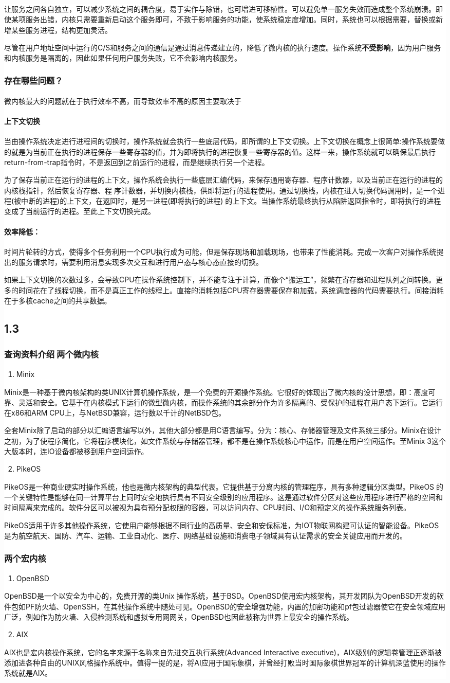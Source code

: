 让服务之间各自独立，可以减少系统之间的耦合度，易于实作与除错，也可增进可移植性。可以避免单一服务失效而造成整个系统崩溃。即使某项服务出错，内核只需要重新启动这个服务即可，不致于影响服务的功能，使系统稳定度增加。同时，系统也可以根据需要，替换或新增某些服务进程，结构更加灵活。

尽管在用户地址空间中运行的C/S和服务之间的通信是通过消息传递建立的，降低了微内核的执行速度。操作系统**不受影响**，因为用户服务和内核服务是隔离的，因此如果任何用户服务失败，它不会影响内核服务。

 

### 存在哪些问题？

微内核最大的问题就在于执行效率不高，而导致效率不高的原因主要取决于

#### 上下文切换

当由操作系统决定进行进程间的切换时，操作系统就会执行一些底层代码，即所谓的上下文切换。上下文切换在概念上很简单:操作系统要做的就是为当前正在执行的进程保存一些寄存器的值，并为即将执行的进程恢复一些寄存器的值。这样一来，操作系统就可以确保最后执行return-from-trap指令时，不是返回到之前运行的进程，而是继续执行另一个进程。

为了保存当前正在运行的进程的上下文，操作系统会执行一些底层汇编代码，来保存通用寄存器、程序计数器，以及当前正在运行的进程的内核栈指针，然后恢复寄存器、程 序计数器，并切换内核栈，供即将运行的进程使用。通过切换栈，内核在进入切换代码调用时，是一个进程(被中断的进程)的上下文，在返回时，是另一进程(即将执行的进程) 的上下文。当操作系统最终执行从陷阱返回指令时，即将执行的进程变成了当前运行的进程。至此上下文切换完成。

#### 效率降低：

时间片轮转的方式，使得多个任务利用一个CPU执行成为可能，但是保存现场和加载现场，也带来了性能消耗。完成一次客户对操作系统提出的服务请求时，需要利用消息实现多次交互和进行用户态与核心态直接的切换。

如果上下文切换的次数过多，会导致CPU在操作系统控制下，并不能专注于计算，而像个“搬运工”，频繁在寄存器和进程队列之间转换。更多的时间花在了线程切换，而不是真正工作的线程上。直接的消耗包括CPU寄存器需要保存和加载，系统调度器的代码需要执行。间接消耗在于多核cache之间的共享数据。 

## 1.3

### 查询资料介绍 两个微内核

1. Minix

Minix是一种基于微内核架构的类UNIX计算机操作系统，是一个免费的开源操作系统。它很好的体现出了微内核的设计思想，即：高度可靠、灵活和安全。它基于在内核模式下运行的微型微内核，而操作系统的其余部分作为许多隔离的、受保护的进程在用户态下运行。它运行在x86和ARM CPU上，与NetBSD兼容，运行数以千计的NetBSD包。

全套Minix除了启动的部分以汇编语言编写以外，其他大部分都是用C语言编写。分为：核心、存储器管理及文件系统三部分。Minix在设计之初，为了使程序简化，它将程序模块化，如文件系统与存储器管理，都不是在操作系统核心中运作，而是在用户空间运作。至Minix 3这个大版本时，连IO设备都被移到用户空间运作。

2. PikeOS

PikeOS是一种商业硬实时操作系统，他也是微内核架构的典型代表。它提供基于分离内核的管理程序，具有多种逻辑分区类型。PikeOS 的一个关键特性是能够在同一计算平台上同时安全地执行具有不同安全级别的应用程序。这是通过软件分区对这些应用程序进行严格的空间和时间隔离来完成的。软件分区可以被视为具有预分配权限的容器，可以访问内存、CPU时间、I/O和预定义的操作系统服务列表。

PikeOS适用于许多其他操作系统，它使用户能够根据不同行业的高质量、安全和安保标准，为IOT物联网构建可认证的智能设备。PikeOS 是为航空航天、国防、汽车、运输、工业自动化、医疗、网络基础设施和消费电子领域具有认证需求的安全关键应用而开发的。

### 两个宏内核

1. OpenBSD

OpenBSD是一个以安全为中心的，免费开源的类Unix 操作系统，基于BSD。OpenBSD使用宏内核架构，其开发团队为OpenBSD开发的软件包如PF防火墙、OpenSSH，在其他操作系统中随处可见。OpenBSD的安全增强功能，内置的加密功能和pf包过滤器使它在安全领域应用广泛，例如作为防火墙、入侵检测系统和虚拟专用网网关，OpenBSD也因此被称为世界上最安全的操作系统。

2. AIX

AIX也是宏内核操作系统，它的名字来源于名称来自先进交互执行系统(Advanced Interactive executive)，AIX级别的逻辑卷管理正逐渐被添加进各种自由的UNIX风格操作系统中。值得一提的是，将AI应用于国际象棋，并曾经打败当时国际象棋世界冠军的计算机深蓝使用的操作系统就是AIX。
